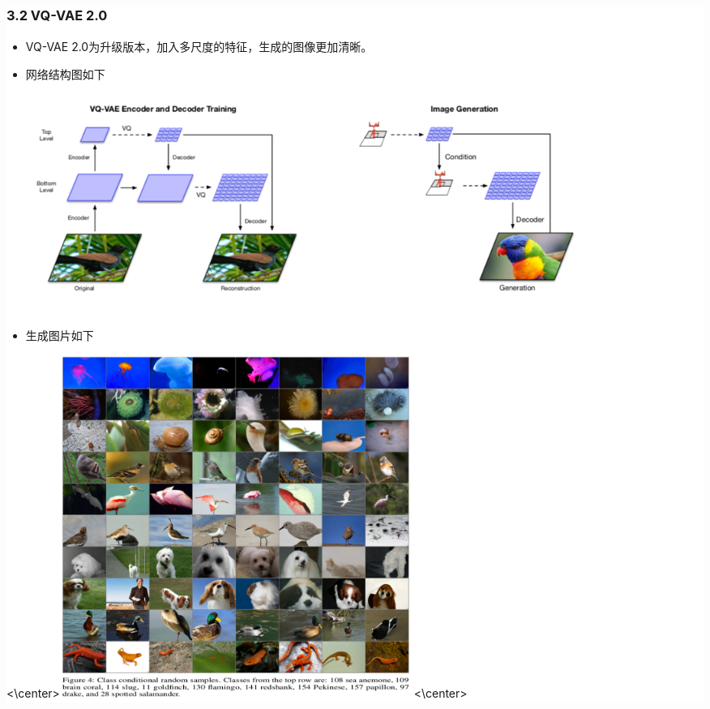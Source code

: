 ### 3.2 VQ-VAE 2.0

- VQ-VAE 2.0为升级版本，加入多尺度的特征，生成的图像更加清晰。

- 网络结构图如下

<img src="fig/fig4/fig10.png" style="zoom:80%" />

- 生成图片如下

<\center><img src="fig/fig4/fig11.png" style="zoom:80%" /><\center>
